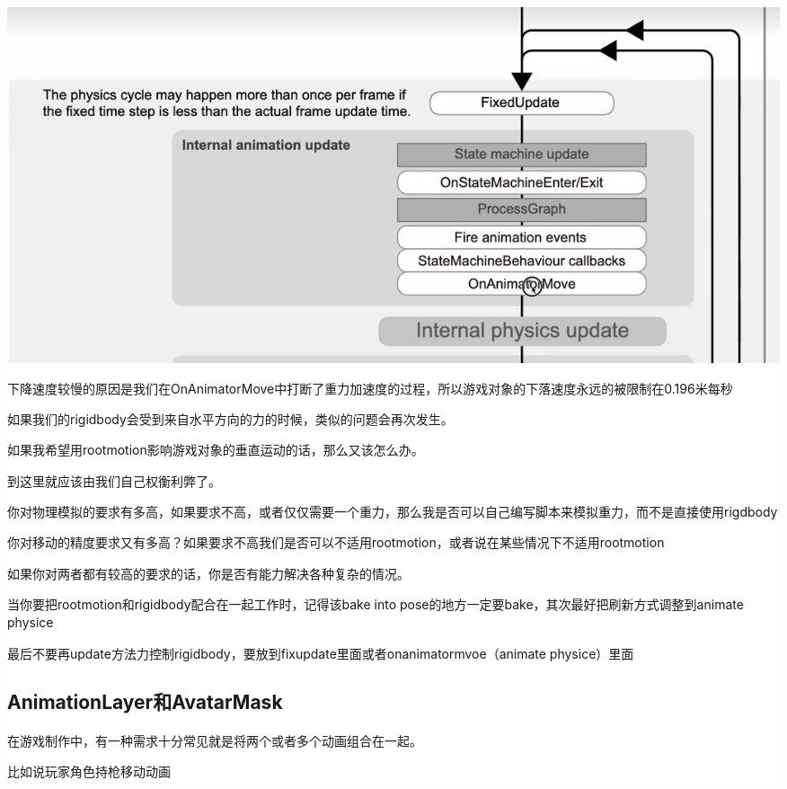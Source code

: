 ![image-20240116204421208](MMORPG.assets/image-20240116204421208.png)

下降速度较慢的原因是我们在OnAnimatorMove中打断了重力加速度的过程，所以游戏对象的下落速度永远的被限制在0.196米每秒



如果我们的rigidbody会受到来自水平方向的力的时候，类似的问题会再次发生。

如果我希望用rootmotion影响游戏对象的垂直运动的话，那么又该怎么办。

到这里就应该由我们自己权衡利弊了。

你对物理模拟的要求有多高，如果要求不高，或者仅仅需要一个重力，那么我是否可以自己编写脚本来模拟重力，而不是直接使用rigdbody

你对移动的精度要求又有多高？如果要求不高我们是否可以不适用rootmotion，或者说在某些情况下不适用rootmotion

如果你对两者都有较高的要求的话，你是否有能力解决各种复杂的情况。

当你要把rootmotion和rigidbody配合在一起工作时，记得该bake into pose的地方一定要bake，其次最好把刷新方式调整到animate physice

最后不要再update方法力控制rigidbody，要放到fixupdate里面或者onanimatormvoe（animate physice）里面



## AnimationLayer和AvatarMask

在游戏制作中，有一种需求十分常见就是将两个或者多个动画组合在一起。

比如说玩家角色持枪移动动画
